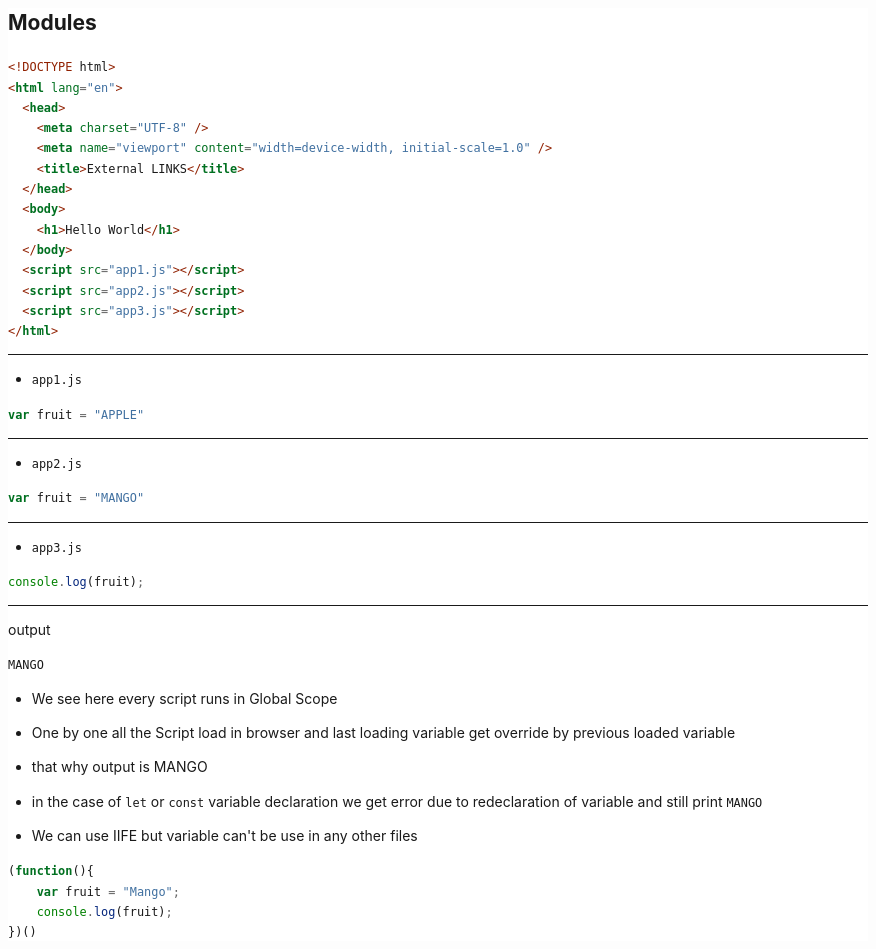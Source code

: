 ## Modules

```html
<!DOCTYPE html>
<html lang="en">
  <head>
    <meta charset="UTF-8" />
    <meta name="viewport" content="width=device-width, initial-scale=1.0" />
    <title>External LINKS</title>
  </head>
  <body>
    <h1>Hello World</h1>
  </body>
  <script src="app1.js"></script>
  <script src="app2.js"></script>
  <script src="app3.js"></script>
</html>
```
---
- `app1.js`
```js
var fruit = "APPLE"
```
---
- `app2.js`
```js
var fruit = "MANGO"
```
---
- `app3.js `
```js
console.log(fruit);
```
--- 
output

```js
MANGO
```

- We see here every script runs in Global Scope
- One by one all the Script load in browser and last loading variable get override by previous loaded variable
- that why output is MANGO

- in the case of `let` or `const` variable declaration we get error due to redeclaration of variable and still print `MANGO`
- We can use IIFE but variable can't be use in any other files
```js
(function(){
    var fruit = "Mango";
    console.log(fruit);
})()
```
